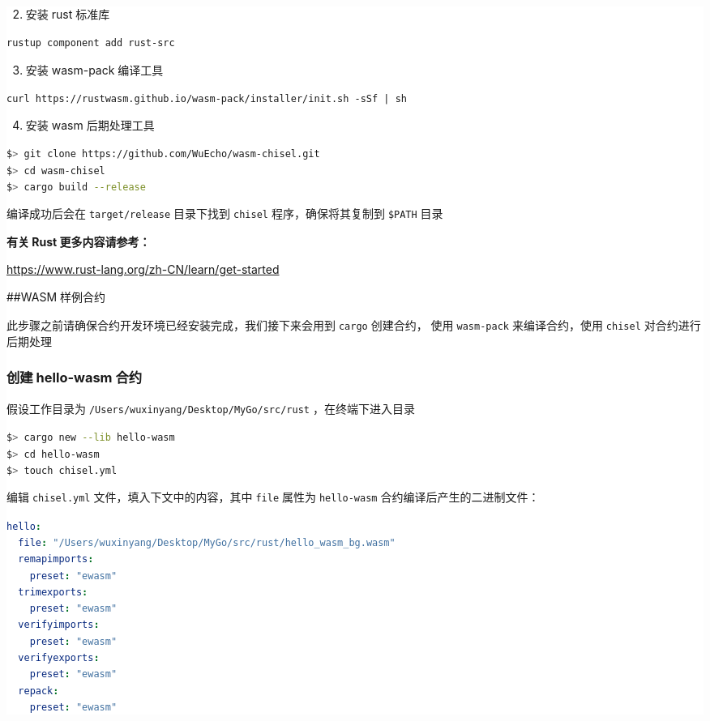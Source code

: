 
2. 安装 rust 标准库

```
rustup component add rust-src
```

3. 安装 wasm-pack 编译工具

```
curl https://rustwasm.github.io/wasm-pack/installer/init.sh -sSf | sh
```

4. 安装 wasm 后期处理工具

```bash
$> git clone https://github.com/WuEcho/wasm-chisel.git
$> cd wasm-chisel
$> cargo build --release
```

编译成功后会在 `target/release` 目录下找到 `chisel` 程序，确保将其复制到 `$PATH` 目录


__有关 Rust 更多内容请参考：__

https://www.rust-lang.org/zh-CN/learn/get-started


##WASM 样例合约 

此步骤之前请确保合约开发环境已经安装完成，我们接下来会用到 `cargo` 创建合约，
使用 `wasm-pack` 来编译合约，使用 `chisel` 对合约进行后期处理

### 创建 hello-wasm 合约

假设工作目录为 `/Users/wuxinyang/Desktop/MyGo/src/rust` ，在终端下进入目录

```bash
$> cargo new --lib hello-wasm
$> cd hello-wasm
$> touch chisel.yml
```

编辑 `chisel.yml` 文件，填入下文中的内容，其中 `file` 属性为 `hello-wasm` 合约编译后产生的二进制文件：

```yml
hello:
  file: "/Users/wuxinyang/Desktop/MyGo/src/rust/hello_wasm_bg.wasm"
  remapimports:
    preset: "ewasm"
  trimexports:
    preset: "ewasm"
  verifyimports:
    preset: "ewasm"
  verifyexports:
    preset: "ewasm"
  repack:
    preset: "ewasm"
``` 
